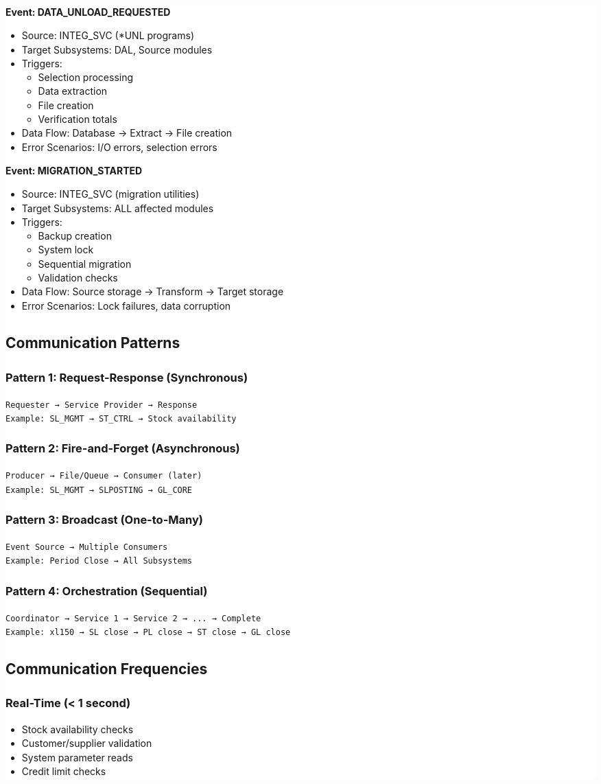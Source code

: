 **Event: DATA_UNLOAD_REQUESTED**
- Source: INTEG_SVC (*UNL programs)
- Target Subsystems: DAL, Source modules
- Triggers:
  - Selection processing
  - Data extraction
  - File creation
  - Verification totals
- Data Flow: Database → Extract → File creation
- Error Scenarios: I/O errors, selection errors

**Event: MIGRATION_STARTED**
- Source: INTEG_SVC (migration utilities)
- Target Subsystems: ALL affected modules
- Triggers:
  - Backup creation
  - System lock
  - Sequential migration
  - Validation checks
- Data Flow: Source storage → Transform → Target storage
- Error Scenarios: Lock failures, data corruption

## Communication Patterns

### Pattern 1: Request-Response (Synchronous)
```
Requester → Service Provider → Response
Example: SL_MGMT → ST_CTRL → Stock availability
```

### Pattern 2: Fire-and-Forget (Asynchronous)
```
Producer → File/Queue → Consumer (later)
Example: SL_MGMT → SLPOSTING → GL_CORE
```

### Pattern 3: Broadcast (One-to-Many)
```
Event Source → Multiple Consumers
Example: Period Close → All Subsystems
```

### Pattern 4: Orchestration (Sequential)
```
Coordinator → Service 1 → Service 2 → ... → Complete
Example: xl150 → SL close → PL close → ST close → GL close
```

## Communication Frequencies

### Real-Time (< 1 second)
- Stock availability checks
- Customer/supplier validation
- System parameter reads
- Credit limit checks
